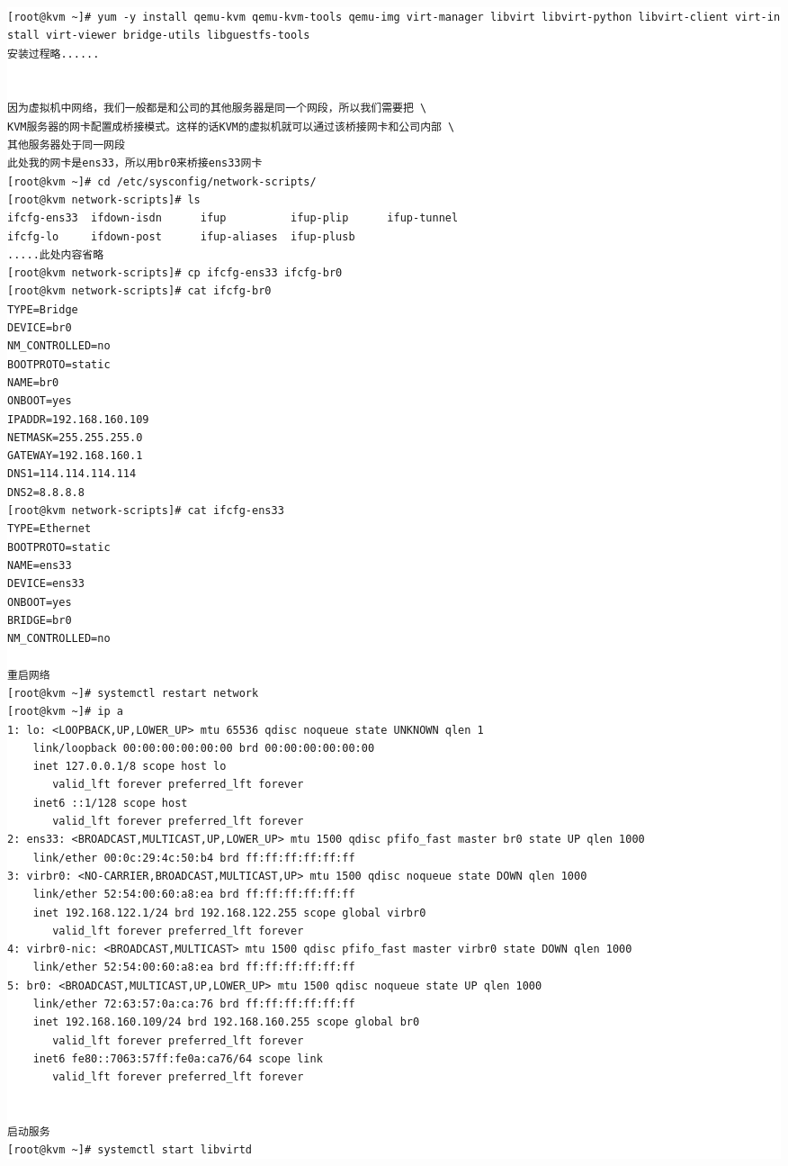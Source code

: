 ```text
[root@kvm ~]# yum -y install qemu-kvm qemu-kvm-tools qemu-img virt-manager libvirt libvirt-python libvirt-client virt-install virt-viewer bridge-utils libguestfs-tools
安装过程略......


因为虚拟机中网络，我们一般都是和公司的其他服务器是同一个网段，所以我们需要把 \
KVM服务器的网卡配置成桥接模式。这样的话KVM的虚拟机就可以通过该桥接网卡和公司内部 \
其他服务器处于同一网段
此处我的网卡是ens33，所以用br0来桥接ens33网卡
[root@kvm ~]# cd /etc/sysconfig/network-scripts/
[root@kvm network-scripts]# ls
ifcfg-ens33  ifdown-isdn      ifup          ifup-plip      ifup-tunnel
ifcfg-lo     ifdown-post      ifup-aliases  ifup-plusb     
.....此处内容省略
[root@kvm network-scripts]# cp ifcfg-ens33 ifcfg-br0
[root@kvm network-scripts]# cat ifcfg-br0
TYPE=Bridge
DEVICE=br0
NM_CONTROLLED=no
BOOTPROTO=static
NAME=br0
ONBOOT=yes
IPADDR=192.168.160.109
NETMASK=255.255.255.0
GATEWAY=192.168.160.1
DNS1=114.114.114.114
DNS2=8.8.8.8
[root@kvm network-scripts]# cat ifcfg-ens33
TYPE=Ethernet
BOOTPROTO=static
NAME=ens33
DEVICE=ens33
ONBOOT=yes
BRIDGE=br0
NM_CONTROLLED=no

重启网络
[root@kvm ~]# systemctl restart network
[root@kvm ~]# ip a
1: lo: <LOOPBACK,UP,LOWER_UP> mtu 65536 qdisc noqueue state UNKNOWN qlen 1
    link/loopback 00:00:00:00:00:00 brd 00:00:00:00:00:00
    inet 127.0.0.1/8 scope host lo
       valid_lft forever preferred_lft forever
    inet6 ::1/128 scope host
       valid_lft forever preferred_lft forever
2: ens33: <BROADCAST,MULTICAST,UP,LOWER_UP> mtu 1500 qdisc pfifo_fast master br0 state UP qlen 1000
    link/ether 00:0c:29:4c:50:b4 brd ff:ff:ff:ff:ff:ff
3: virbr0: <NO-CARRIER,BROADCAST,MULTICAST,UP> mtu 1500 qdisc noqueue state DOWN qlen 1000
    link/ether 52:54:00:60:a8:ea brd ff:ff:ff:ff:ff:ff
    inet 192.168.122.1/24 brd 192.168.122.255 scope global virbr0
       valid_lft forever preferred_lft forever
4: virbr0-nic: <BROADCAST,MULTICAST> mtu 1500 qdisc pfifo_fast master virbr0 state DOWN qlen 1000
    link/ether 52:54:00:60:a8:ea brd ff:ff:ff:ff:ff:ff
5: br0: <BROADCAST,MULTICAST,UP,LOWER_UP> mtu 1500 qdisc noqueue state UP qlen 1000
    link/ether 72:63:57:0a:ca:76 brd ff:ff:ff:ff:ff:ff
    inet 192.168.160.109/24 brd 192.168.160.255 scope global br0
       valid_lft forever preferred_lft forever
    inet6 fe80::7063:57ff:fe0a:ca76/64 scope link
       valid_lft forever preferred_lft forever
       

启动服务
[root@kvm ~]# systemctl start libvirtd
```